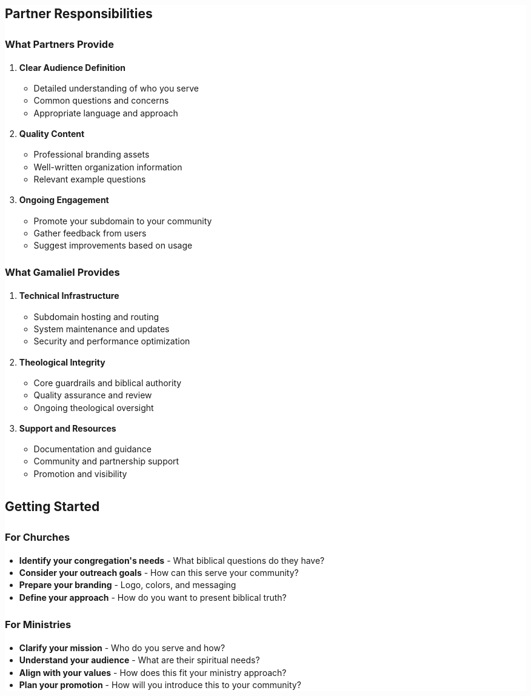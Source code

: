 ## Partner Responsibilities

### What Partners Provide

1. **Clear Audience Definition**

   - Detailed understanding of who you serve
   - Common questions and concerns
   - Appropriate language and approach

2. **Quality Content**

   - Professional branding assets
   - Well-written organization information
   - Relevant example questions

3. **Ongoing Engagement**
   - Promote your subdomain to your community
   - Gather feedback from users
   - Suggest improvements based on usage

### What Gamaliel Provides

1. **Technical Infrastructure**

   - Subdomain hosting and routing
   - System maintenance and updates
   - Security and performance optimization

2. **Theological Integrity**

   - Core guardrails and biblical authority
   - Quality assurance and review
   - Ongoing theological oversight

3. **Support and Resources**
   - Documentation and guidance
   - Community and partnership support
   - Promotion and visibility

## Getting Started

### For Churches

- **Identify your congregation's needs** - What biblical questions do they have?
- **Consider your outreach goals** - How can this serve your community?
- **Prepare your branding** - Logo, colors, and messaging
- **Define your approach** - How do you want to present biblical truth?

### For Ministries

- **Clarify your mission** - Who do you serve and how?
- **Understand your audience** - What are their spiritual needs?
- **Align with your values** - How does this fit your ministry approach?
- **Plan your promotion** - How will you introduce this to your community?
